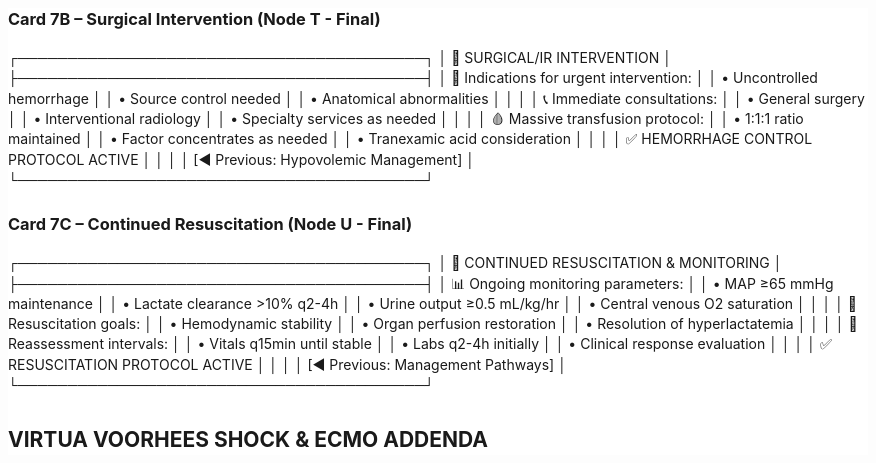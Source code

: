 ### Card 7B – Surgical Intervention (Node T - Final)
┌─────────────────────────────────────────┐
│ 🔪 SURGICAL/IR INTERVENTION             │
├─────────────────────────────────────────┤
│ 🚨 Indications for urgent intervention: │
│ • Uncontrolled hemorrhage               │
│ • Source control needed                │
│ • Anatomical abnormalities             │
│                                         │
│ 📞 Immediate consultations:             │
│ • General surgery                      │
│ • Interventional radiology             │
│ • Specialty services as needed         │
│                                         │
│ 🩸 Massive transfusion protocol:        │
│ • 1:1:1 ratio maintained               │
│ • Factor concentrates as needed        │
│ • Tranexamic acid consideration        │
│                                         │
│ ✅ HEMORRHAGE CONTROL PROTOCOL ACTIVE  │
│                                         │
│ [◀ Previous: Hypovolemic Management]   │
└─────────────────────────────────────────┘

### Card 7C – Continued Resuscitation (Node U - Final)
┌─────────────────────────────────────────┐
│ 🔄 CONTINUED RESUSCITATION & MONITORING  │
├─────────────────────────────────────────┤
│ 📊 Ongoing monitoring parameters:       │
│ • MAP ≥65 mmHg maintenance              │
│ • Lactate clearance >10% q2-4h         │
│ • Urine output ≥0.5 mL/kg/hr           │
│ • Central venous O2 saturation          │
│                                         │
│ 🎯 Resuscitation goals:                 │
│ • Hemodynamic stability               │
│ • Organ perfusion restoration         │
│ • Resolution of hyperlactatemia        │
│                                         │
│ 🔄 Reassessment intervals:              │
│ • Vitals q15min until stable           │
│ • Labs q2-4h initially                 │
│ • Clinical response evaluation         │
│                                         │
│ ✅ RESUSCITATION PROTOCOL ACTIVE       │
│                                         │
│ [◀ Previous: Management Pathways]      │
└─────────────────────────────────────────┘

## VIRTUA VOORHEES SHOCK & ECMO ADDENDA
